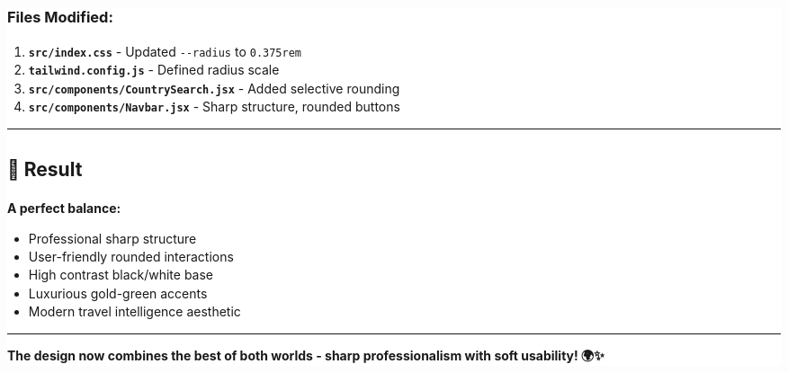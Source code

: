 ### Files Modified:
1. **`src/index.css`** - Updated `--radius` to `0.375rem`
2. **`tailwind.config.js`** - Defined radius scale
3. **`src/components/CountrySearch.jsx`** - Added selective rounding
4. **`src/components/Navbar.jsx`** - Sharp structure, rounded buttons

---

## 🎯 Result

**A perfect balance:**
- Professional sharp structure
- User-friendly rounded interactions
- High contrast black/white base
- Luxurious gold-green accents
- Modern travel intelligence aesthetic

---

**The design now combines the best of both worlds - sharp professionalism with soft usability! 🌍✨**
